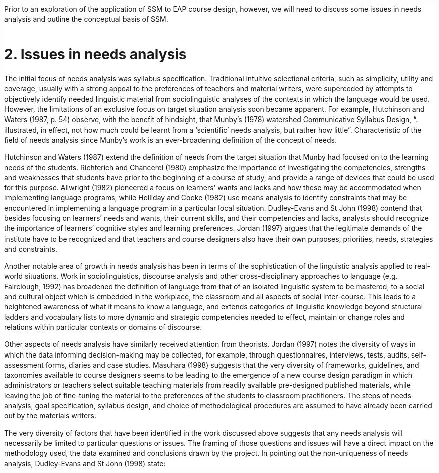 Prior to an exploration of the application of SSM to EAP course design, however, we will need to discuss some issues in needs analysis and outline the conceptual basis of SSM.

# 2. Issues in needs analysis

The initial focus of needs analysis was syllabus specification. Traditional intuitive selectional criteria, such as simplicity, utility and coverage, usually with a strong appeal to the preferences of teachers and material writers, were superceded by attempts to objectively identify needed linguistic material from sociolinguistic analyses of the contexts in which the language would be used. However, the limitations of an exclusive focus on target situation analysis soon became apparent. For example, Hutchinson and Waters (1987, p. 54) observe, with the benefit of hindsight, that Munby’s (1978) watershed Communicative Syllabus Design, “. illustrated, in effect, not how much could be learnt from a ‘scientific’ needs analysis, but rather how little”. Characteristic of the field of needs analysis since Munby’s work is an ever-broadening definition of the concept of needs.

Hutchinson and Waters (1987) extend the definition of needs from the target situation that Munby had focused on to the learning needs of the students. Richterich and Chancerel (1980) emphasize the importance of investigating the competencies, strengths and weaknesses that students have prior to the beginning of a course of study, and provide a range of devices that could be used for this purpose. Allwright (1982) pioneered a focus on learners’ wants and lacks and how these may be accommodated when implementing language programs, while Holliday and Cooke (1982) use means analysis to identify constraints that may be encountered in implementing a language program in a particular local situation. Dudley-Evans and St John (1998) contend that besides focusing on learners’ needs and wants, their current skills, and their competencies and lacks, analysts should recognize the importance of learners’ cognitive styles and learning preferences. Jordan (1997) argues that the legitimate demands of the institute have to be recognized and that teachers and course designers also have their own purposes, priorities, needs, strategies and constraints.

Another notable area of growth in needs analysis has been in terms of the sophistication of the linguistic analysis applied to real-world situations. Work in sociolinguistics, discourse analysis and other cross-disciplinary approaches to language (e.g. Fairclough, 1992) has broadened the definition of language from that of an isolated linguistic system to be mastered, to a social and cultural object which is embedded in the workplace, the classroom and all aspects of social inter-course. This leads to a heightened awareness of what it means to know a language, and extends categories of linguistic knowledge beyond structural ladders and vocabulary lists to more dynamic and strategic competencies needed to effect, maintain or change roles and relations within particular contexts or domains of discourse.

Other aspects of needs analysis have similarly received attention from theorists. Jordan (1997) notes the diversity of ways in which the data informing decision-making may be collected, for example, through questionnaires, interviews, tests, audits, self-assessment forms, diaries and case studies. Masuhara (1998) suggests that the very diversity of frameworks, guidelines, and taxonomies available to course designers seems to be leading to the emergence of a new course design paradigm in which administrators or teachers select suitable teaching materials from readily available pre-designed published materials, while leaving the job of fine-tuning the material to the preferences of the students to classroom practitioners. The steps of needs analysis, goal specification, syllabus design, and choice of methodological procedures are assumed to have already been carried out by the materials writers.

The very diversity of factors that have been identified in the work discussed above suggests that any needs analysis will necessarily be limited to particular questions or issues. The framing of those questions and issues will have a direct impact on the methodology used, the data examined and conclusions drawn by the project. In pointing out the non-uniqueness of needs analysis, Dudley-Evans and St John (1998) state:
